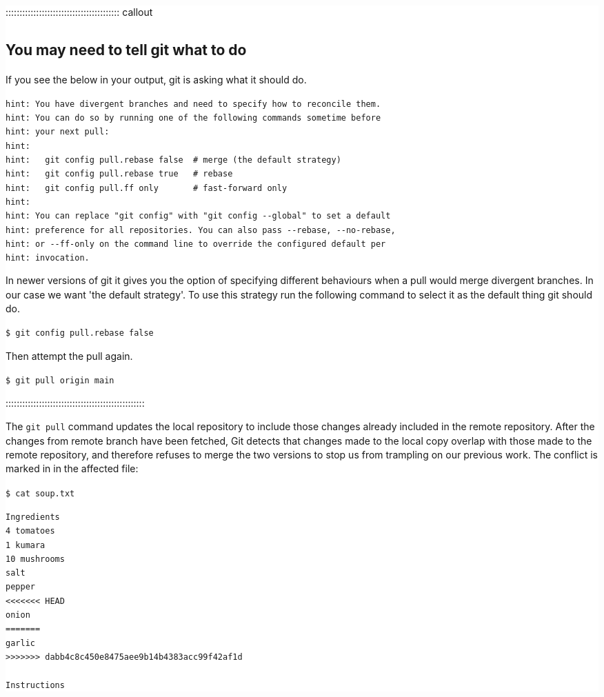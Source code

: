 :::::::::::::::::::::::::::::::::::::::::  callout

## You may need to tell git what to do

If you see the below in your output, git is asking what it should do.

```output
hint: You have divergent branches and need to specify how to reconcile them.
hint: You can do so by running one of the following commands sometime before
hint: your next pull:
hint:
hint:   git config pull.rebase false  # merge (the default strategy)
hint:   git config pull.rebase true   # rebase
hint:   git config pull.ff only       # fast-forward only
hint:
hint: You can replace "git config" with "git config --global" to set a default
hint: preference for all repositories. You can also pass --rebase, --no-rebase,
hint: or --ff-only on the command line to override the configured default per
hint: invocation.
```

In newer versions of git it gives you the option of specifying different
behaviours when a pull would merge divergent branches. In our case we want
'the default strategy'. To use this strategy run the following command to
select it as the default thing git should do.

```bash
$ git config pull.rebase false
```

Then attempt the pull again.

```bash
$ git pull origin main
```

::::::::::::::::::::::::::::::::::::::::::::::::::

The `git pull` command updates the local repository to include those
changes already included in the remote repository.
After the changes from remote branch have been fetched, Git detects that changes made to the local copy
overlap with those made to the remote repository, and therefore refuses to merge the two versions to
stop us from trampling on our previous work. The conflict is marked in
in the affected file:

```bash
$ cat soup.txt
```

```output
Ingredients
4 tomatoes
1 kumara
10 mushrooms
salt
pepper
<<<<<<< HEAD
onion
=======
garlic
>>>>>>> dabb4c8c450e8475aee9b14b4383acc99f42af1d

Instructions
```
